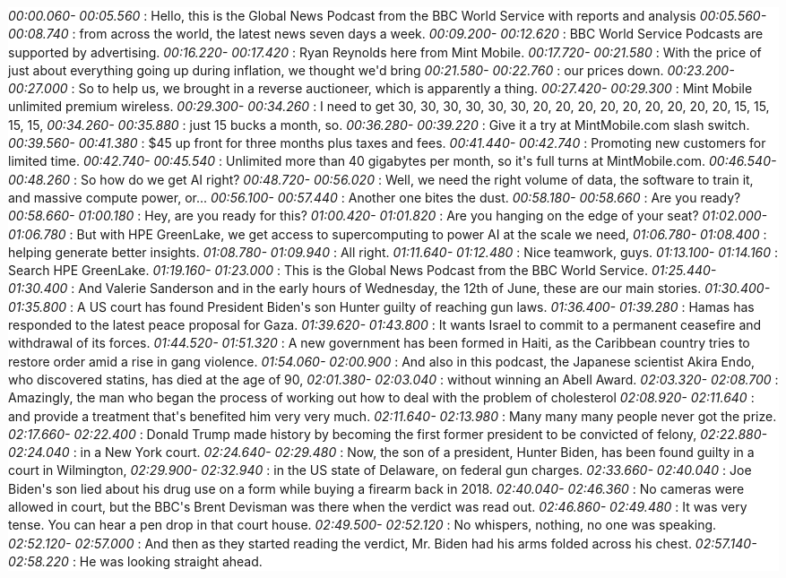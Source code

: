 *00:00.060- 00:05.560* :  Hello, this is the Global News Podcast from the BBC World Service with reports and analysis
*00:05.560- 00:08.740* :  from across the world, the latest news seven days a week.
*00:09.200- 00:12.620* :  BBC World Service Podcasts are supported by advertising.
*00:16.220- 00:17.420* :  Ryan Reynolds here from Mint Mobile.
*00:17.720- 00:21.580* :  With the price of just about everything going up during inflation, we thought we'd bring
*00:21.580- 00:22.760* :  our prices down.
*00:23.200- 00:27.000* :  So to help us, we brought in a reverse auctioneer, which is apparently a thing.
*00:27.420- 00:29.300* :  Mint Mobile unlimited premium wireless.
*00:29.300- 00:34.260* :  I need to get 30, 30, 30, 30, 30, 30, 20, 20, 20, 20, 20, 20, 20, 20, 20, 15, 15, 15, 15,
*00:34.260- 00:35.880* :  just 15 bucks a month, so.
*00:36.280- 00:39.220* :  Give it a try at MintMobile.com slash switch.
*00:39.560- 00:41.380* :  $45 up front for three months plus taxes and fees.
*00:41.440- 00:42.740* :  Promoting new customers for limited time.
*00:42.740- 00:45.540* :  Unlimited more than 40 gigabytes per month, so it's full turns at MintMobile.com.
*00:46.540- 00:48.260* :  So how do we get AI right?
*00:48.720- 00:56.020* :  Well, we need the right volume of data, the software to train it, and massive compute power, or...
*00:56.100- 00:57.440* :  Another one bites the dust.
*00:58.180- 00:58.660* :  Are you ready?
*00:58.660- 01:00.180* :  Hey, are you ready for this?
*01:00.420- 01:01.820* :  Are you hanging on the edge of your seat?
*01:02.000- 01:06.780* :  But with HPE GreenLake, we get access to supercomputing to power AI at the scale we need,
*01:06.780- 01:08.400* :  helping generate better insights.
*01:08.780- 01:09.940* :  All right.
*01:11.640- 01:12.480* :  Nice teamwork, guys.
*01:13.100- 01:14.160* :  Search HPE GreenLake.
*01:19.160- 01:23.000* :  This is the Global News Podcast from the BBC World Service.
*01:25.440- 01:30.400* :  And Valerie Sanderson and in the early hours of Wednesday, the 12th of June, these are our main stories.
*01:30.400- 01:35.800* :  A US court has found President Biden's son Hunter guilty of reaching gun laws.
*01:36.400- 01:39.280* :  Hamas has responded to the latest peace proposal for Gaza.
*01:39.620- 01:43.800* :  It wants Israel to commit to a permanent ceasefire and withdrawal of its forces.
*01:44.520- 01:51.320* :  A new government has been formed in Haiti, as the Caribbean country tries to restore order amid a rise in gang violence.
*01:54.060- 02:00.900* :  And also in this podcast, the Japanese scientist Akira Endo, who discovered statins, has died at the age of 90,
*02:01.380- 02:03.040* :  without winning an Abell Award.
*02:03.320- 02:08.700* :  Amazingly, the man who began the process of working out how to deal with the problem of cholesterol
*02:08.920- 02:11.640* :  and provide a treatment that's benefited him very very much.
*02:11.640- 02:13.980* :  Many many many people never got the prize.
*02:17.660- 02:22.400* :  Donald Trump made history by becoming the first former president to be convicted of felony,
*02:22.880- 02:24.040* :  in a New York court.
*02:24.640- 02:29.480* :  Now, the son of a president, Hunter Biden, has been found guilty in a court in Wilmington,
*02:29.900- 02:32.940* :  in the US state of Delaware, on federal gun charges.
*02:33.660- 02:40.040* :  Joe Biden's son lied about his drug use on a form while buying a firearm back in 2018.
*02:40.040- 02:46.360* :  No cameras were allowed in court, but the BBC's Brent Devisman was there when the verdict was read out.
*02:46.860- 02:49.480* :  It was very tense. You can hear a pen drop in that court house.
*02:49.500- 02:52.120* :  No whispers, nothing, no one was speaking.
*02:52.120- 02:57.000* :  And then as they started reading the verdict, Mr. Biden had his arms folded across his chest.
*02:57.140- 02:58.220* :  He was looking straight ahead.